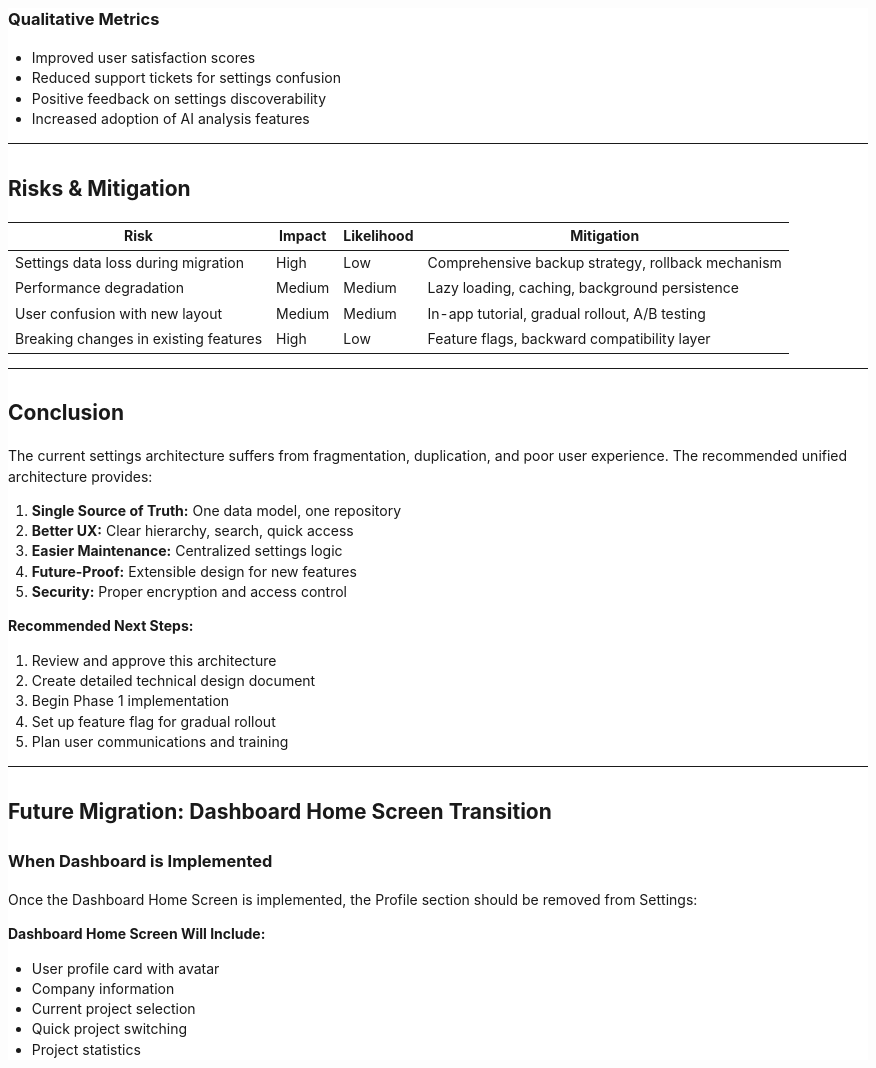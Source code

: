 ### Qualitative Metrics
- Improved user satisfaction scores
- Reduced support tickets for settings confusion
- Positive feedback on settings discoverability
- Increased adoption of AI analysis features

---

## Risks & Mitigation

| Risk | Impact | Likelihood | Mitigation |
|------|--------|------------|------------|
| Settings data loss during migration | High | Low | Comprehensive backup strategy, rollback mechanism |
| Performance degradation | Medium | Medium | Lazy loading, caching, background persistence |
| User confusion with new layout | Medium | Medium | In-app tutorial, gradual rollout, A/B testing |
| Breaking changes in existing features | High | Low | Feature flags, backward compatibility layer |

---

## Conclusion

The current settings architecture suffers from fragmentation, duplication, and poor user experience. The recommended unified architecture provides:

1. **Single Source of Truth:** One data model, one repository
2. **Better UX:** Clear hierarchy, search, quick access
3. **Easier Maintenance:** Centralized settings logic
4. **Future-Proof:** Extensible design for new features
5. **Security:** Proper encryption and access control

**Recommended Next Steps:**
1. Review and approve this architecture
2. Create detailed technical design document
3. Begin Phase 1 implementation
4. Set up feature flag for gradual rollout
5. Plan user communications and training

---

## Future Migration: Dashboard Home Screen Transition

### When Dashboard is Implemented

Once the Dashboard Home Screen is implemented, the Profile section should be removed from Settings:

**Dashboard Home Screen Will Include:**
- User profile card with avatar
- Company information
- Current project selection
- Quick project switching
- Project statistics
